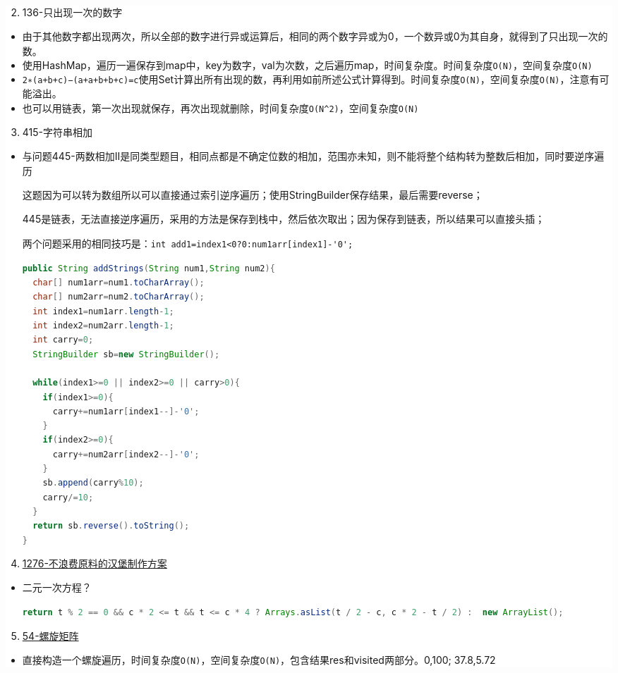 
2. 136-只出现一次的数字

- 由于其他数字都出现两次，所以全部的数字进行异或运算后，相同的两个数字异或为0，一个数异或0为其自身，就得到了只出现一次的数。
- 使用HashMap，遍历一遍保存到map中，key为数字，val为次数，之后遍历map，时间复杂度。时间复杂度`O(N)`，空间复杂度`O(N)`
- `2∗(a+b+c)−(a+a+b+b+c)=c`使用Set计算出所有出现的数，再利用如前所述公式计算得到。时间复杂度`O(N)`，空间复杂度`O(N)`，注意有可能溢出。
- 也可以用链表，第一次出现就保存，再次出现就删除，时间复杂度`O(N^2)`，空间复杂度`O(N)`

3. 415-字符串相加

- 与问题445-两数相加II是同类型题目，相同点都是不确定位数的相加，范围亦未知，则不能将整个结构转为整数后相加，同时要逆序遍历

  这题因为可以转为数组所以可以直接通过索引逆序遍历；使用StringBuilder保存结果，最后需要reverse；

  445是链表，无法直接逆序遍历，采用的方法是保存到栈中，然后依次取出；因为保存到链表，所以结果可以直接头插；

  两个问题采用的相同技巧是：`int add1=index1<0?0:num1arr[index1]-'0';`
  
  ```java
  public String addStrings(String num1,String num2){
    char[] num1arr=num1.toCharArray();
    char[] num2arr=num2.toCharArray();
    int index1=num1arr.length-1;
    int index2=num2arr.length-1;
    int carry=0;
    StringBuilder sb=new StringBuilder();
    
    while(index1>=0 || index2>=0 || carry>0){
      if(index1>=0){
        carry+=num1arr[index1--]-'0';
      }
      if(index2>=0){
        carry+=num2arr[index2--]-'0';
      }
      sb.append(carry%10);
      carry/=10;
    }
    return sb.reverse().toString();
  }
  ```
  
  


4.  [1276-不浪费原料的汉堡制作方案](https://leetcode-cn.com/problems/number-of-burgers-with-no-waste-of-ingredients/)
- 二元一次方程？

  ```java
  return t % 2 == 0 && c * 2 <= t && t <= c * 4 ? Arrays.asList(t / 2 - c, c * 2 - t / 2) :  new ArrayList();
  ```

  


5.  [54-螺旋矩阵](https://leetcode-cn.com/problems/spiral-matrix/)

- 直接构造一个螺旋遍历，时间复杂度`O(N)`，空间复杂度`O(N)`，包含结果res和visited两部分。0,100; 37.8,5.72
